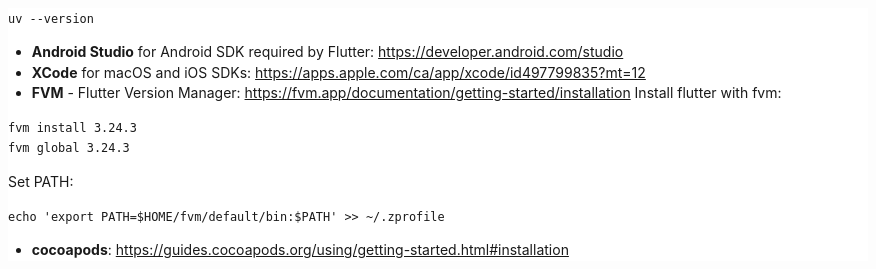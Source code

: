 ```
uv --version
```

* **Android Studio** for Android SDK required by Flutter: https://developer.android.com/studio
* **XCode** for macOS and iOS SDKs: https://apps.apple.com/ca/app/xcode/id497799835?mt=12
* **FVM** - Flutter Version Manager: https://fvm.app/documentation/getting-started/installation
Install flutter with fvm:
```
fvm install 3.24.3
fvm global 3.24.3
```

Set PATH:
```
echo 'export PATH=$HOME/fvm/default/bin:$PATH' >> ~/.zprofile
```

* **cocoapods**: https://guides.cocoapods.org/using/getting-started.html#installation

